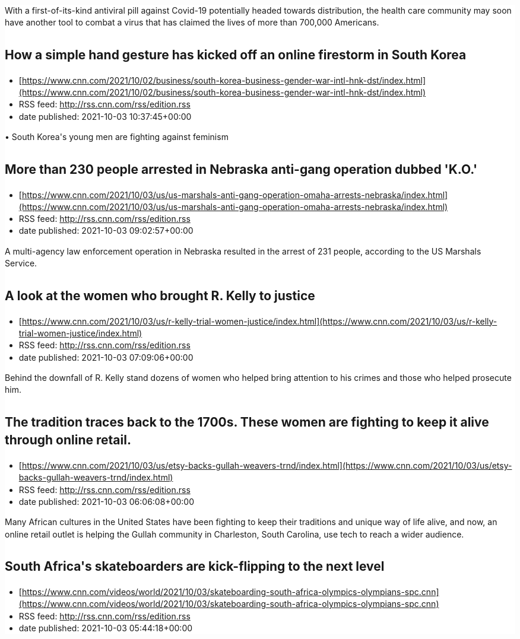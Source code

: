With a first-of-its-kind antiviral pill against Covid-19 potentially headed towards distribution, the health care community may soon have another tool to combat a virus that has claimed the lives of more than 700,000 Americans.

## How a simple hand gesture has kicked off an online firestorm in South Korea
 - [https://www.cnn.com/2021/10/02/business/south-korea-business-gender-war-intl-hnk-dst/index.html](https://www.cnn.com/2021/10/02/business/south-korea-business-gender-war-intl-hnk-dst/index.html)
 - RSS feed: http://rss.cnn.com/rss/edition.rss
 - date published: 2021-10-03 10:37:45+00:00

• South Korea's young men are fighting against feminism

## More than 230 people arrested in Nebraska anti-gang operation dubbed 'K.O.'
 - [https://www.cnn.com/2021/10/03/us/us-marshals-anti-gang-operation-omaha-arrests-nebraska/index.html](https://www.cnn.com/2021/10/03/us/us-marshals-anti-gang-operation-omaha-arrests-nebraska/index.html)
 - RSS feed: http://rss.cnn.com/rss/edition.rss
 - date published: 2021-10-03 09:02:57+00:00

A multi-agency law enforcement operation in Nebraska resulted in the arrest of 231 people, according to the US Marshals Service.

## A look at the women who brought R. Kelly to justice
 - [https://www.cnn.com/2021/10/03/us/r-kelly-trial-women-justice/index.html](https://www.cnn.com/2021/10/03/us/r-kelly-trial-women-justice/index.html)
 - RSS feed: http://rss.cnn.com/rss/edition.rss
 - date published: 2021-10-03 07:09:06+00:00

Behind the downfall of R. Kelly stand dozens of women who helped bring attention to his crimes and those who helped prosecute him.

## The tradition traces back to the 1700s. These women are fighting to keep it alive through online retail.
 - [https://www.cnn.com/2021/10/03/us/etsy-backs-gullah-weavers-trnd/index.html](https://www.cnn.com/2021/10/03/us/etsy-backs-gullah-weavers-trnd/index.html)
 - RSS feed: http://rss.cnn.com/rss/edition.rss
 - date published: 2021-10-03 06:06:08+00:00

Many African cultures in the United States have been fighting to keep their traditions and unique way of life alive, and now, an online retail outlet is helping the Gullah community in Charleston, South Carolina, use tech to reach a wider audience.

## South Africa's skateboarders are kick-flipping to the next level
 - [https://www.cnn.com/videos/world/2021/10/03/skateboarding-south-africa-olympics-olympians-spc.cnn](https://www.cnn.com/videos/world/2021/10/03/skateboarding-south-africa-olympics-olympians-spc.cnn)
 - RSS feed: http://rss.cnn.com/rss/edition.rss
 - date published: 2021-10-03 05:44:18+00:00
